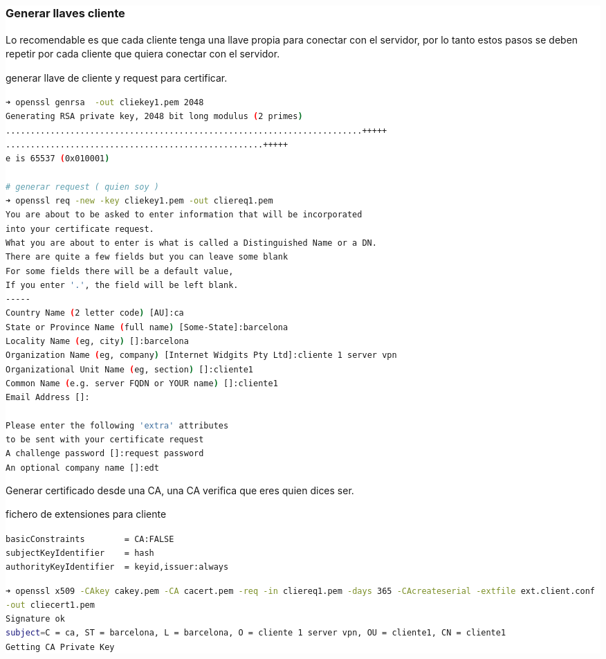 

### Generar llaves cliente

Lo recomendable es que cada cliente tenga una llave propia para conectar con el servidor, por lo tanto estos pasos se deben repetir por cada cliente que quiera conectar con el servidor.



generar llave de cliente y request para certificar.

```bash
➜ openssl genrsa  -out cliekey1.pem 2048                                                                                          
Generating RSA private key, 2048 bit long modulus (2 primes)
........................................................................+++++
....................................................+++++
e is 65537 (0x010001)

# generar request ( quien soy )
➜ openssl req -new -key cliekey1.pem -out cliereq1.pem                                                                              
You are about to be asked to enter information that will be incorporated
into your certificate request.
What you are about to enter is what is called a Distinguished Name or a DN.
There are quite a few fields but you can leave some blank
For some fields there will be a default value,
If you enter '.', the field will be left blank.
-----
Country Name (2 letter code) [AU]:ca
State or Province Name (full name) [Some-State]:barcelona
Locality Name (eg, city) []:barcelona
Organization Name (eg, company) [Internet Widgits Pty Ltd]:cliente 1 server vpn
Organizational Unit Name (eg, section) []:cliente1
Common Name (e.g. server FQDN or YOUR name) []:cliente1
Email Address []:

Please enter the following 'extra' attributes
to be sent with your certificate request
A challenge password []:request password
An optional company name []:edt
```



Generar certificado desde una CA, una CA verifica que eres quien dices ser.

fichero de extensiones para cliente

```bash
basicConstraints        = CA:FALSE
subjectKeyIdentifier    = hash
authorityKeyIdentifier  = keyid,issuer:always
```



```bash
➜ openssl x509 -CAkey cakey.pem -CA cacert.pem -req -in cliereq1.pem -days 365 -CAcreateserial -extfile ext.client.conf -out cliecert1.pem  
Signature ok
subject=C = ca, ST = barcelona, L = barcelona, O = cliente 1 server vpn, OU = cliente1, CN = cliente1
Getting CA Private Key
```
